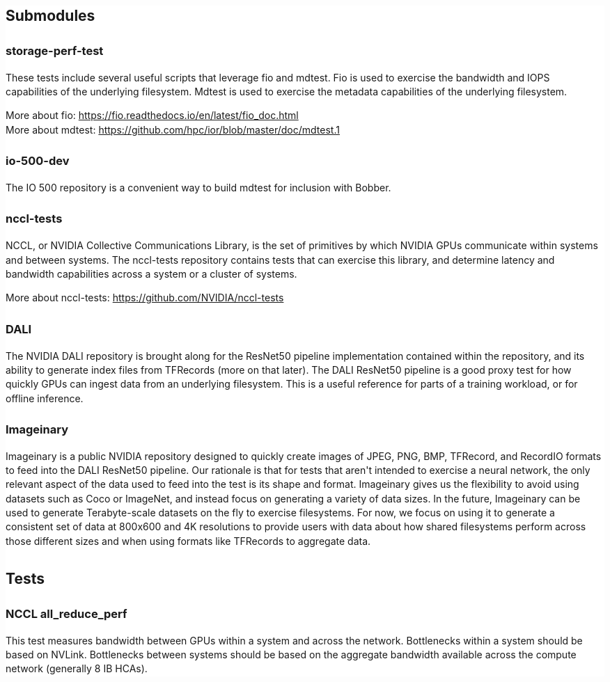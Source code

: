 ## Submodules

### storage-perf-test
These tests include several useful scripts that leverage fio and mdtest. Fio is
used to exercise the bandwidth and IOPS capabilities of the underlying
filesystem. Mdtest is used to exercise the metadata capabilities of the
underlying filesystem.

More about fio: https://fio.readthedocs.io/en/latest/fio_doc.html  
More about mdtest: https://github.com/hpc/ior/blob/master/doc/mdtest.1

### io-500-dev
The IO 500 repository is a convenient way to build mdtest for inclusion with
Bobber.

### nccl-tests
NCCL, or NVIDIA Collective Communications Library, is the set of primitives by
which NVIDIA GPUs communicate within systems and between systems. The nccl-tests
repository contains tests that can exercise this library, and determine latency
and bandwidth capabilities across a system or a cluster of systems.

More about nccl-tests: https://github.com/NVIDIA/nccl-tests  

### DALI
The NVIDIA DALI repository is brought along for the ResNet50 pipeline
implementation contained within the repository, and its ability to generate 
index files from TFRecords (more on that later). The DALI ResNet50 pipeline is a
good proxy test for how quickly GPUs can ingest data from an underlying
filesystem. This is a useful reference for parts of a training workload, or for
offline inference.

### Imageinary
Imageinary is a public NVIDIA repository designed to quickly create images of
JPEG, PNG, BMP, TFRecord, and RecordIO formats to feed into the DALI ResNet50
pipeline. Our rationale is that for tests that aren't intended to exercise a
neural network, the only relevant aspect of the data used to feed into the test
is its shape and format. Imageinary gives us the flexibility to avoid using
datasets such as Coco or ImageNet, and instead focus on generating a variety of
data sizes. In the future, Imageinary can be used to generate Terabyte-scale
datasets on the fly to exercise filesystems. For now, we focus on using it to
generate a consistent set of data at 800x600 and 4K resolutions to provide users
with data about how shared filesystems perform across those different sizes
and when using formats like TFRecords to aggregate data.

## Tests

### NCCL all_reduce_perf
This test measures bandwidth between GPUs within a system and across the
network. Bottlenecks within a system should be based on NVLink. Bottlenecks 
between systems should be based on the aggregate bandwidth available across the
compute network (generally 8 IB HCAs).
